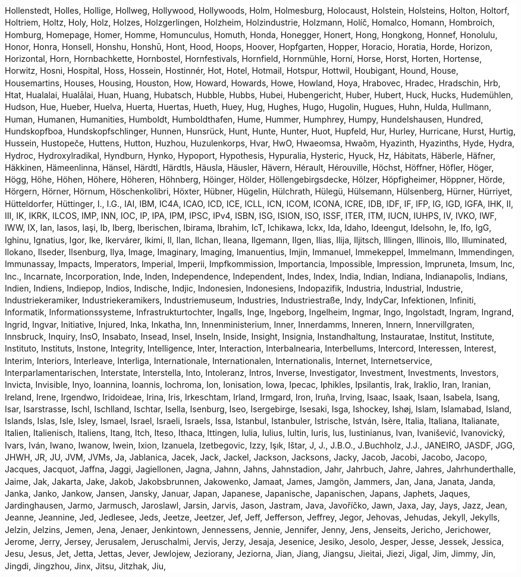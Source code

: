 Hollenstedt, Holles, Hollige, Hollweg, Hollywood, Hollywoods, Holm, Holmesburg, Holocaust, Holstein, Holsteins, Holton, Holtorf, Holtriem, Holtz, Holy, Holz, Holzes, Holzgerlingen, Holzheim, Holzindustrie, Holzmann, Holíč, Homalco, Homann, Hombroich, Homburg, Homepage, Homer, Homme, Homunculus, Homuth, Honda, Honegger, Honert, Hong, Hongkong, Honnef, Honolulu, Honor, Honra, Honsell, Honshu, Honshū, Hont, Hood, Hoops, Hoover, Hopfgarten, Hopper, Horacio, Horatia, Horde, Horizon, Horizontal, Horn, Hornbachkette, Hornbostel, Hornfestivals, Hornfield, Hornmühle, Horní, Horse, Horst, Horten, Hortense, Horwitz, Hosni, Hospital, Hoss, Hossein, Hostinnér, Hot, Hotel, Hotmail, Hotspur, Hottwil, Houbigant, Hound, House, Housemartins, Houses, Housing, Houston, How, Howard, Howards, Howe, Howland, Hoya, Hrabovec, Hradec, Hradschin, Hrb, Htat, Hualalai, Hualālai, Huan, Huang, Hubatsch, Hubble, Hubbs, Hubei, Hubengericht, Huber, Hubert, Huck, Hucks, Hudemühlen, Hudson, Hue, Hueber, Huelva, Huerta, Huertas, Hueth, Huey, Hug, Hughes, Hugo, Hugolin, Hugues, Huhn, Hulda, Hullmann, Human, Humanen, Humanities, Humboldt, Humboldthafen, Hume, Hummer, Humphrey, Humpy, Hundelshausen, Hundred, Hundskopfboa, Hundskopfschlinger, Hunnen, Hunsrück, Hunt, Hunte, Hunter, Huot, Hupfeld, Hur, Hurley, Hurricane, Hurst, Hurtig, Hussein, Hustopeče, Huttens, Hutton, Huzhou, Huzulenkorps, Hvar, HwO, Hwaeomsa, Hwaŏm, Hyazinth, Hyazinths, Hyde, Hydra, Hydroc, Hydroxylradikal, Hyndburn, Hynko, Hypoport, Hypothesis, Hypuralia, Hysteric, Hyuck, Hz, Hábitats, Häberle, Häfner, Häkkinen, Hämeenlinna, Hänsel, Härdtl, Härdtls, Häusla, Häusler, Hävern, Hérault, Hérouville, Höchst, Höffner, Höfler, Höger, Högg, Höhe, Höhen, Höhere, Höheren, Höhnberg, Höinger, Hölder, Höllengebirgsdecke, Hölzer, Höpfigheimer, Höppner, Hörde, Hörgern, Hörner, Hörnum, Höschenkolibri, Höxter, Hübner, Hügelin, Hülchrath, Hülegü, Hülsemann, Hülsenberg, Hürner, Hürriyet, Hütteldorfer, Hüttinger, I., I.G., IAI, IBM, IC4A, ICAO, ICD, ICE, ICLL, ICN, ICOM, ICONA, ICRE, IDB, IDF, IF, IFP, IG, IGD, IGFA, IHK, II, III, IK, IKRK, ILCOS, IMP, INN, IOC, IP, IPA, IPM, IPSC, IPv4, ISBN, ISG, ISION, ISO, ISSF, ITER, ITM, IUCN, IUHPS, IV, IVKO, IWF, IWW, IX, Ian, Iasos, Iaşi, Ib, Iberg, Iberischen, Ibirama, Ibrahim, IcT, Ichikawa, Ickx, Ida, Idaho, Ideengut, Idelsohn, Ie, Ifo, IgG, Ighinu, Ignatius, Igor, Ike, Ikervárer, Ikimi, Il, Ilan, Ilchan, Ileana, Ilgemann, Ilgen, Ilias, Ilija, Iljitsch, Illingen, Illinois, Illo, Illuminated, Ilokano, Ilseder, Ilsenburg, Ilya, Image, Imaginary, Imaging, Imanuentius, Imjin, Immanuel, Immekeppel, Immelmann, Immendingen, Immunassay, Impacts, Imperators, Imperial, Imperii, Impfkommission, Importancia, Impossible, Impression, Impruneta, Imsum, Inc, Inc., Incarnate, Incorporation, Inde, Inden, Independence, Independent, Indes, Index, India, Indian, Indiana, Indianapolis, Indians, Indien, Indiens, Indiepop, Indios, Indische, Indjic, Indonesien, Indonesiens, Indopazifik, Industria, Industrial, Industrie, Industriekeramiker, Industriekeramikers, Industriemuseum, Industries, Industriestraße, Indy, IndyCar, Infektionen, Infiniti, Informatik, Informationssysteme, Infrastrukturtochter, Ingalls, Inge, Ingeborg, Ingelheim, Ingmar, Ingo, Ingolstadt, Ingram, Ingrand, Ingrid, Ingvar, Initiative, Injured, Inka, Inkatha, Inn, Innenministerium, Inner, Innerdamms, Inneren, Innern, Innervillgraten, Innsbruck, Inquiry, InsO, Insabato, Insead, Insel, Inseln, Inside, Insight, Insignia, Instandhaltung, Instauratae, Institut, Institute, Instituto, Instituts, Instone, Integrity, Intelligence, Inter, Interaction, Interbalnearia, Interbellums, Intercord, Interessen, Interest, Interim, Interiors, Interleave, Interliga, Internationale, Internationalen, Internationalis, Internet, Internetservice, Interparlamentarischen, Interstate, Interstella, Into, Intoleranz, Intros, Inverse, Investigator, Investment, Investments, Investors, Invicta, Invisible, Inyo, Ioannina, Ioannis, Iochroma, Ion, Ionisation, Iowa, Ipecac, Iphikles, Ipsilantis, Irak, Iraklio, Iran, Iranian, Ireland, Irene, Irgendwo, Iridoideae, Irina, Iris, Irkeschtam, Irland, Irmgard, Iron, Iruña, Irving, Isaac, Isaak, Isaan, Isabela, Isang, Isar, Isarstrasse, Ischl, Ischlland, Ischtar, Isella, Isenburg, Iseo, Isergebirge, Isesaki, Isga, Ishockey, Ishøj, Islam, Islamabad, Island, Islands, Islas, Isle, Isley, Ismael, Israel, Israeli, Israels, Issa, Istanbul, Istanbuler, Istrische, István, Isère, Italia, Italiana, Italianate, Italien, Italienisch, Italiens, Itang, Itch, Iteso, Ithaca, Ittingen, Iulia, Iulius, Iultin, Iuris, Ius, Iustinianus, Ivan, Ivanišević, Ivanovický, Ivars, Iván, Iwano, Iwanow, Iwein, Ixion, Izanuela, Izetbegovic, Izzy, Işık, Ištar, J, J., J.B.O., J.Buchholz, J.J., JANEIRO, JASDF, JGG, JHWH, JR, JU, JVM, JVMs, Ja, Jablanica, Jacek, Jack, Jackel, Jackson, Jacksons, Jacky, Jacob, Jacobi, Jacobo, Jacopo, Jacques, Jacquot, Jaffna, Jaggi, Jagiellonen, Jagna, Jahnn, Jahns, Jahnstadion, Jahr, Jahrbuch, Jahre, Jahres, Jahrhunderthalle, Jaime, Jak, Jakarta, Jake, Jakob, Jakobsbrunnen, Jakowenko, Jamaat, James, Jamgön, Jammers, Jan, Jana, Janata, Janda, Janka, Janko, Jankow, Jansen, Jansky, Januar, Japan, Japanese, Japanische, Japanischen, Japans, Japhets, Jaques, Jardinghausen, Jarmo, Jarmusch, Jaroslawl, Jarsin, Jarvis, Jason, Jastram, Java, Javoříčko, Jawn, Jaxa, Jay, Jays, Jazz, Jean, Jeanne, Jeannine, Jed, Jedlesee, Jeds, Jeetze, Jeetzer, Jef, Jeff, Jefferson, Jeffrey, Jegor, Jehovas, Jehudas, Jekyll, Jekylls, Jelzin, Jelzins, Jemen, Jena, Jenaer, Jenkintown, Jennessens, Jennie, Jennifer, Jenny, Jens, Jenseits, Jericho, Jerichower, Jerome, Jerry, Jersey, Jerusalem, Jeruschalmi, Jervis, Jerzy, Jesaja, Jesenice, Jesiko, Jesolo, Jesper, Jesse, Jessek, Jessica, Jesu, Jesus, Jet, Jetta, Jettas, Jever, Jewlojew, Jeziorany, Jeziorna, Jian, Jiang, Jiangsu, Jieitai, Jiezi, Jigal, Jim, Jimmy, Jin, Jingdi, Jingzhou, Jinx, Jitsu, Jitzhak, Jiu,